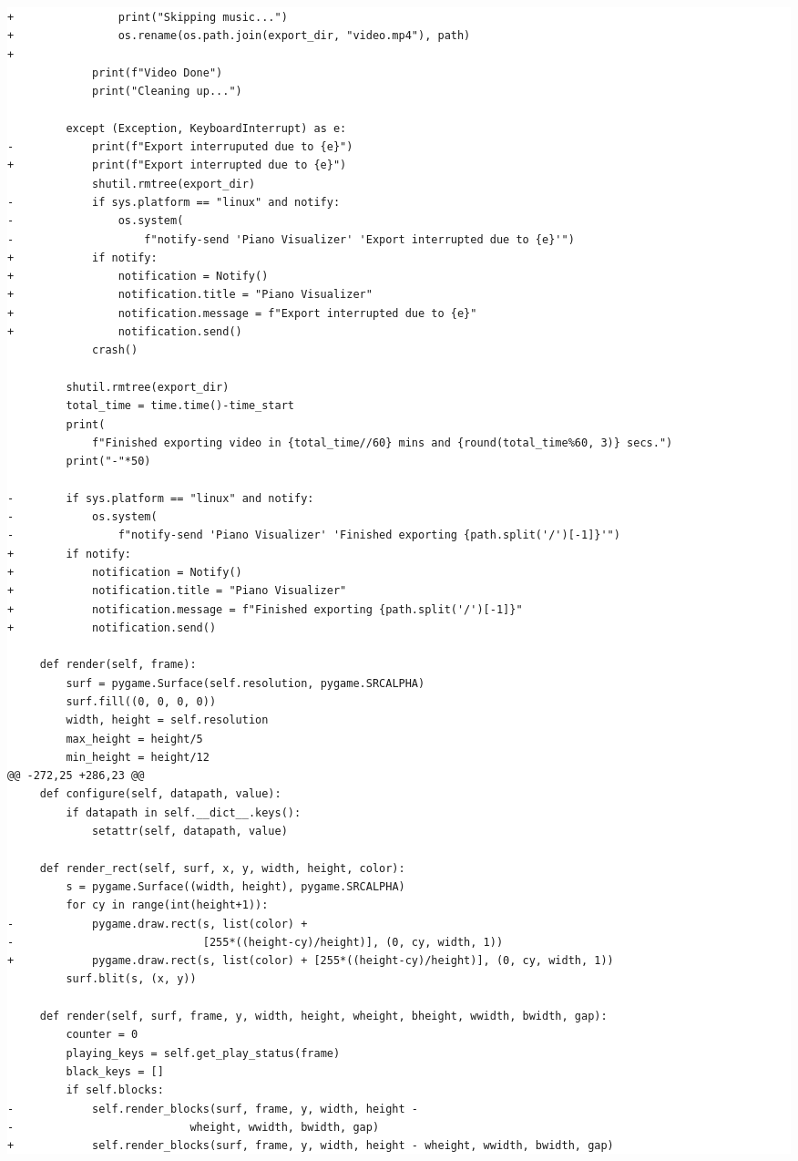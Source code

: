```
+                print("Skipping music...")
+                os.rename(os.path.join(export_dir, "video.mp4"), path)
+
             print(f"Video Done")
             print("Cleaning up...")
 
         except (Exception, KeyboardInterrupt) as e:
-            print(f"Export interruputed due to {e}")
+            print(f"Export interrupted due to {e}")
             shutil.rmtree(export_dir)
-            if sys.platform == "linux" and notify:
-                os.system(
-                    f"notify-send 'Piano Visualizer' 'Export interrupted due to {e}'")
+            if notify:
+                notification = Notify()
+                notification.title = "Piano Visualizer"
+                notification.message = f"Export interrupted due to {e}"
+                notification.send()
             crash()
 
         shutil.rmtree(export_dir)
         total_time = time.time()-time_start
         print(
             f"Finished exporting video in {total_time//60} mins and {round(total_time%60, 3)} secs.")
         print("-"*50)
 
-        if sys.platform == "linux" and notify:
-            os.system(
-                f"notify-send 'Piano Visualizer' 'Finished exporting {path.split('/')[-1]}'")
+        if notify:
+            notification = Notify()
+            notification.title = "Piano Visualizer"
+            notification.message = f"Finished exporting {path.split('/')[-1]}"
+            notification.send()
 
     def render(self, frame):
         surf = pygame.Surface(self.resolution, pygame.SRCALPHA)
         surf.fill((0, 0, 0, 0))
         width, height = self.resolution
         max_height = height/5
         min_height = height/12
@@ -272,25 +286,23 @@
     def configure(self, datapath, value):
         if datapath in self.__dict__.keys():
             setattr(self, datapath, value)
 
     def render_rect(self, surf, x, y, width, height, color):
         s = pygame.Surface((width, height), pygame.SRCALPHA)
         for cy in range(int(height+1)):
-            pygame.draw.rect(s, list(color) +
-                             [255*((height-cy)/height)], (0, cy, width, 1))
+            pygame.draw.rect(s, list(color) + [255*((height-cy)/height)], (0, cy, width, 1))
         surf.blit(s, (x, y))
 
     def render(self, surf, frame, y, width, height, wheight, bheight, wwidth, bwidth, gap):
         counter = 0
         playing_keys = self.get_play_status(frame)
         black_keys = []
         if self.blocks:
-            self.render_blocks(surf, frame, y, width, height -
-                           wheight, wwidth, bwidth, gap)
+            self.render_blocks(surf, frame, y, width, height - wheight, wwidth, bwidth, gap)
```
